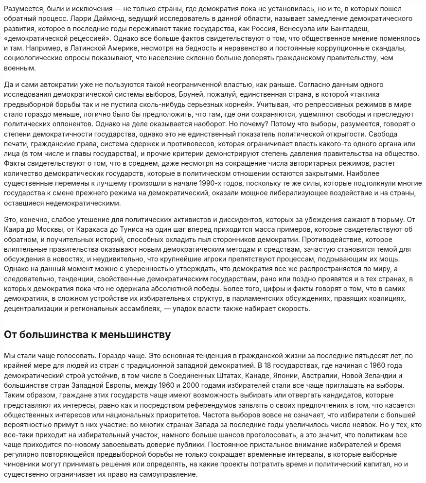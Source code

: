 Разумеется, были и исключения — не только страны, где демократия пока не установилась, но и те, в которых пошел обратный процесс. Ларри Даймонд, ведущий исследователь в данной области, называет замедление демократического развития, которое в последние годы переживают такие государства, как Россия, Венесуэла или Бангладеш, «демократической рецессией». Однако все больше фактов свидетельствуют о том, что общественное мнение поменялось и там. Например, в Латинской Америке, несмотря на бедность и неравенство и постоянные коррупционные скандалы, социологические опросы показывают, что население склонно больше доверять гражданскому правительству, чем военным[‌](#).

Да и сами автократии уже не пользуются такой неограниченной властью, как раньше. Согласно данным одного исследования демократической системы выборов, Бруней, пожалуй, единственная страна, в которой «тактика предвыборной борьбы так и не пустила сколь-нибудь серьезных корней»[‌](#). Учитывая, что репрессивных режимов в мире стало гораздо меньше, логично было бы предположить, что там, где они сохраняются, ущемляют свободы и преследуют политических оппонентов. Однако на деле оказывается наоборот. Но почему? Потому что выборы, разумеется, говорят о степени демократичности государства, однако это не единственный показатель политической открытости. Свобода печати, гражданские права, система сдержек и противовесов, которая ограничивает власть какого-то одного органа или лица (в том числе и главы государства), и прочие критерии демонстрируют степень давления правительства на общество. Факты свидетельствуют о том, что в среднем, даже несмотря на сокращение числа авторитарных режимов, растет количество демократических государств, которые в политическом отношении остаются закрытыми. Наиболее существенные перемены к лучшему произошли в начале 1990-х годов, поскольку те же силы, которые подтолкнули многие государства к смене прежнего режима на демократический, оказали мощное либерализующее воздействие и на страны, оставшиеся недемократическими.

Это, конечно, слабое утешение для политических активистов и диссидентов, которых за убеждения сажают в тюрьму. От Каира до Москвы, от Каракаса до Туниса на один шаг вперед приходится масса примеров, которые свидетельствуют об обратном, и поучительных историй, способных охладить пыл сторонников демократии. Противодействие, которое влиятельные правительства оказывают новым демократическим методам и средствам, зачастую становится темой для обсуждения в новостях, и неудивительно, что крупнейшие игроки препятствуют процессам, подрывающим их мощь. Однако на данный момент можно с уверенностью утверждать, что демократия все же распространяется по миру, а следовательно, тенденции, свойственные демократическим государствам, рано или поздно проявятся и в тех странах, в которых демократия пока что не одержала абсолютной победы. Более того, цифры и факты говорят о том, что в самих демократиях, в сложном устройстве их избирательных структур, в парламентских обсуждениях, правящих коалициях, децентрализации и региональных ассамблеях, — упадок власти также набирает скорость.

## От большинства к меньшинству  


Мы стали чаще голосовать. Гораздо чаще. Это основная тенденция в гражданской жизни за последние пятьдесят лет, по крайней мере для людей из стран с традиционной западной демократией. В 18 государствах, где начиная с 1960 года демократический строй устойчив, в том числе в Соединенных Штатах, Канаде, Японии, Австралии, Новой Зеландии и большинстве стран Западной Европы, между 1960 и 2000 годами избирателей стали все чаще приглашать на выборы. Таким образом, граждане этих государств чаще имеют возможность выбирать или отвергать кандидатов, которые представляют их интересы, равно как и посредством референдумов заявлять о своих предпочтениях в том, что касается общественных интересов или национальных приоритетов. Частота выборов вовсе не означает, что избиратели с большей вероятностью примут в них участие: во многих странах Запада за последние годы увеличилось число неявок. Но у тех, кто все-таки приходит на избирательный участок, намного больше шансов проголосовать, а это значит, что политикам все чаще приходится по-новому завоевывать доверие публики. Постоянное пристальное внимание избирателей и бремя регулярно повторяющейся предвыборной борьбы не только сокращает временные интервалы, в которые выборные чиновники могут принимать решения или определять, на какие проекты потратить время и политический капитал, но и существенно ограничивает их право на самоуправление.
